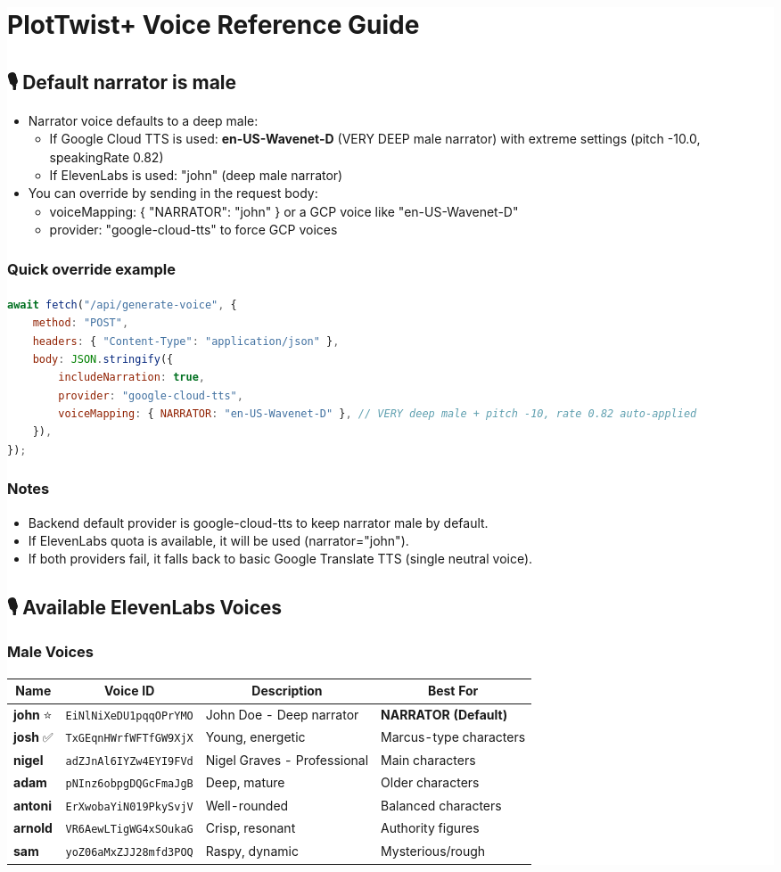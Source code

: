 # PlotTwist+ Voice Reference Guide

## 🎙️ Default narrator is male

- Narrator voice defaults to a deep male:
  - If Google Cloud TTS is used: **en-US-Wavenet-D** (VERY DEEP male narrator) with extreme settings (pitch -10.0, speakingRate 0.82)
  - If ElevenLabs is used: "john" (deep male narrator)
- You can override by sending in the request body:
  - voiceMapping: { "NARRATOR": "john" } or a GCP voice like "en-US-Wavenet-D"
  - provider: "google-cloud-tts" to force GCP voices

### Quick override example

```js
await fetch("/api/generate-voice", {
	method: "POST",
	headers: { "Content-Type": "application/json" },
	body: JSON.stringify({
		includeNarration: true,
		provider: "google-cloud-tts",
		voiceMapping: { NARRATOR: "en-US-Wavenet-D" }, // VERY deep male + pitch -10, rate 0.82 auto-applied
	}),
});
```

### Notes

- Backend default provider is google-cloud-tts to keep narrator male by default.
- If ElevenLabs quota is available, it will be used (narrator="john").
- If both providers fail, it falls back to basic Google Translate TTS (single neutral voice).

## 🎙️ **Available ElevenLabs Voices**

### **Male Voices**

| Name        | Voice ID               | Description                 | Best For               |
| ----------- | ---------------------- | --------------------------- | ---------------------- |
| **john** ⭐ | `EiNlNiXeDU1pqqOPrYMO` | John Doe - Deep narrator    | **NARRATOR (Default)** |
| **josh** ✅ | `TxGEqnHWrfWFTfGW9XjX` | Young, energetic            | Marcus-type characters |
| **nigel**   | `adZJnAl6IYZw4EYI9FVd` | Nigel Graves - Professional | Main characters        |
| **adam**    | `pNInz6obpgDQGcFmaJgB` | Deep, mature                | Older characters       |
| **antoni**  | `ErXwobaYiN019PkySvjV` | Well-rounded                | Balanced characters    |
| **arnold**  | `VR6AewLTigWG4xSOukaG` | Crisp, resonant             | Authority figures      |
| **sam**     | `yoZ06aMxZJJ28mfd3POQ` | Raspy, dynamic              | Mysterious/rough       |
